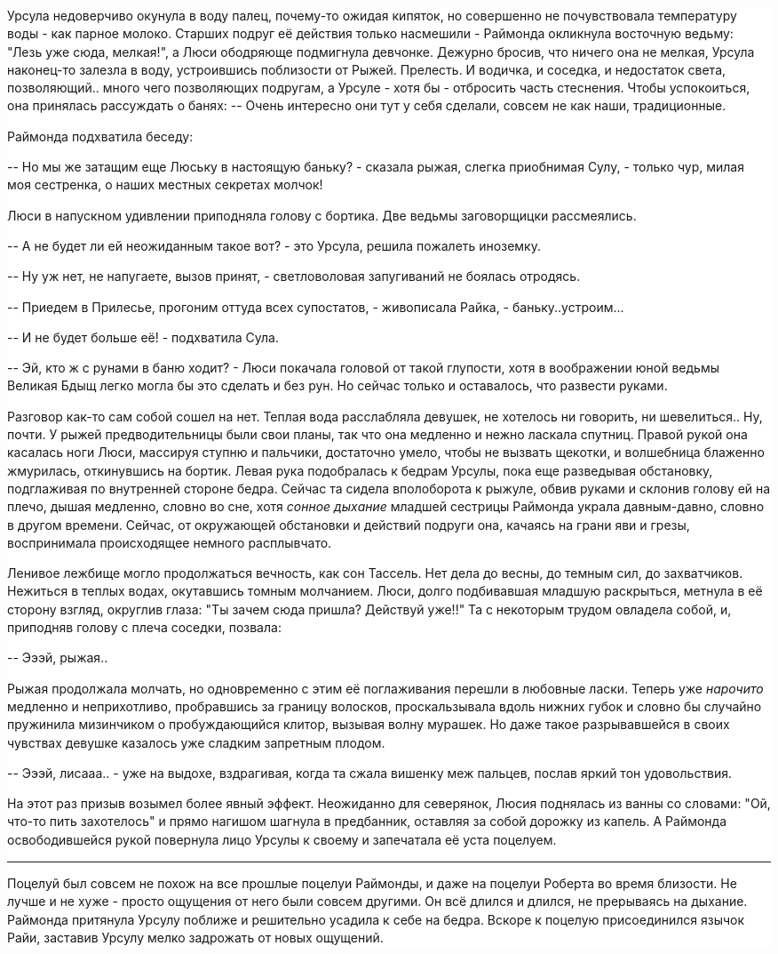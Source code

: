 Урсула недоверчиво окунула в воду палец, почему-то ожидая кипяток, но совершенно не почувствовала температуру воды - как парное молоко. Старших подруг её действия только насмешили - Раймонда окликнула восточную ведьму: "Лезь уже сюда, мелкая!", а Люси ободряюще подмигнула девчонке. Дежурно бросив, что ничего она не мелкая, Урсула наконец-то залезла в воду, устроившись поблизости от Рыжей. Прелесть. И водичка, и соседка, и недостаток света, позволяющий.. много чего позволяющих подругам, а Урсуле - хотя бы - отбросить часть стеснения. Чтобы успокоиться, она принялась рассуждать о банях:
-- Очень интересно они тут у себя сделали, совсем не как наши, традиционные.

Раймонда подхватила беседу:

-- Но мы же затащим еще Люську в настоящую баньку? - сказала рыжая, слегка приобнимая Сулу, - только чур, милая моя сестренка, о наших местных секретах молчок!

 Люси в напускном удивлении приподняла голову с бортика. Две ведьмы заговорщицки рассмеялись.
 
-- А не будет ли ей неожиданным такое вот? - это Урсула, решила пожалеть иноземку.

-- Ну уж нет, не напугаете, вызов принят, - светловоловая запугиваний не боялась отродясь.

-- Приедем в Прилесье, прогоним оттуда всех супостатов, - живописала Райка, - баньку..устроим...

-- И не будет больше её! - подхватила Сула.

-- Эй, кто ж с рунами в баню ходит? - Люси покачала головой от такой глупости, хотя в воображении юной ведьмы Великая Бдыщ легко могла бы это сделать и без рун. Но сейчас только и оставалось, что развести руками.

Разговор как-то сам собой сошел на нет. Теплая вода расслабляла девушек, не хотелось ни говорить, ни шевелиться.. Ну, почти. У рыжей предводительницы были свои планы, так что она медленно и нежно ласкала спутниц. Правой рукой она касалась ноги Люси, массируя ступню и пальчики, достаточно умело, чтобы не вызвать щекотки, и волшебница блаженно жмурилась, откинувшись на бортик. Левая рука подобралась к бедрам Урсулы, пока еще разведывая обстановку, подглаживая по внутренней стороне бедра. Сейчас та сидела вполоборота к рыжуле, обвив руками и склонив голову ей на плечо, дышая медленно, словно во сне, хотя *сонное дыхание* младшей сестрицы Раймонда украла давным-давно, словно в другом времени. Сейчас, от окружающей обстановки и действий подруги она, качаясь на грани яви и грезы, воспринимала происходящее немного расплывчато.

Ленивое лежбище могло продолжаться вечность, как сон Тассель. Нет дела до весны, до темным сил, до захватчиков. Нежиться в теплых водах, окутавшись томным молчанием. Люси, долго подбивавшая младшую раскрыться, метнула в её сторону взгляд, округлив глаза: "Ты зачем сюда пришла? Действуй уже!!" Та с некоторым трудом овладела собой, и, приподняв голову с плеча соседки, позвала:

-- Эээй, рыжая.. 

Рыжая продолжала молчать, но одновременно с этим её поглаживания перешли в любовные ласки. Теперь уже *нарочито* медленно и неприхотливо, пробравшись за границу волосков, проскальзывала вдоль нижних губок и словно бы случайно пружинила мизинчиком о пробуждающийся клитор, вызывая волну мурашек. Но даже такое разрывавшейся в своих чувствах девушке казалось уже сладким запретным плодом. 

-- Эээй, лисааа.. - уже на выдохе, вздрагивая, когда та сжала вишенку меж пальцев, послав яркий тон удовольствия. 

На этот раз призыв возымел более явный эффект. Неожиданно для северянок, Люсия поднялась из ванны со словами: "Ой, что-то пить захотелось" и прямо нагишом шагнула в предбанник, оставляя за собой дорожку из капель. А Раймонда освободившейся рукой повернула лицо Урсулы к своему и запечатала её уста поцелуем.

***
Поцелуй был совсем не похож на все прошлые поцелуи Раймонды, и даже на поцелуи Роберта во время близости. Не лучше и не хуже - просто ощущения от него были совсем другими. Он всё длился и длился, не прерываясь на дыхание. Раймонда притянула Урсулу поближе и решительно усадила к себе на бедра. Вскоре к поцелую присоединился язычок Райи, заставив Урсулу мелко задрожать от новых ощущений. 

